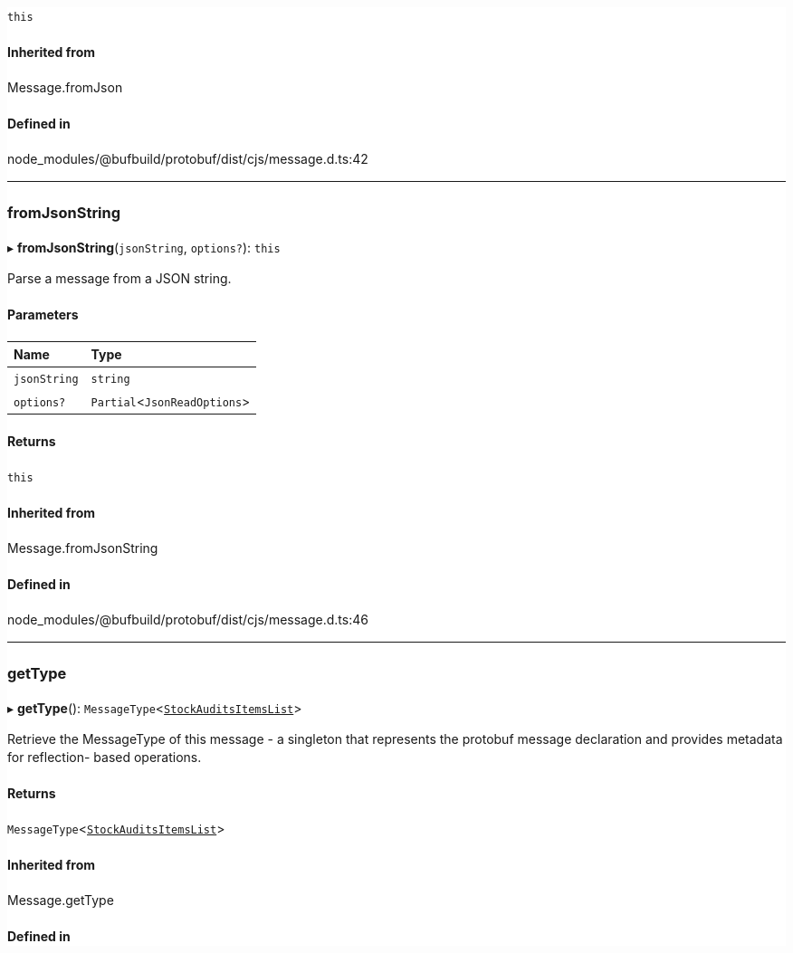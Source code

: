 `this`

#### Inherited from

Message.fromJson

#### Defined in

node_modules/@bufbuild/protobuf/dist/cjs/message.d.ts:42

___

### fromJsonString

▸ **fromJsonString**(`jsonString`, `options?`): `this`

Parse a message from a JSON string.

#### Parameters

| Name | Type |
| :------ | :------ |
| `jsonString` | `string` |
| `options?` | `Partial`\<`JsonReadOptions`\> |

#### Returns

`this`

#### Inherited from

Message.fromJsonString

#### Defined in

node_modules/@bufbuild/protobuf/dist/cjs/message.d.ts:46

___

### getType

▸ **getType**(): `MessageType`\<[`StockAuditsItemsList`](StockAuditsItemsList.md)\>

Retrieve the MessageType of this message - a singleton that represents
the protobuf message declaration and provides metadata for reflection-
based operations.

#### Returns

`MessageType`\<[`StockAuditsItemsList`](StockAuditsItemsList.md)\>

#### Inherited from

Message.getType

#### Defined in
